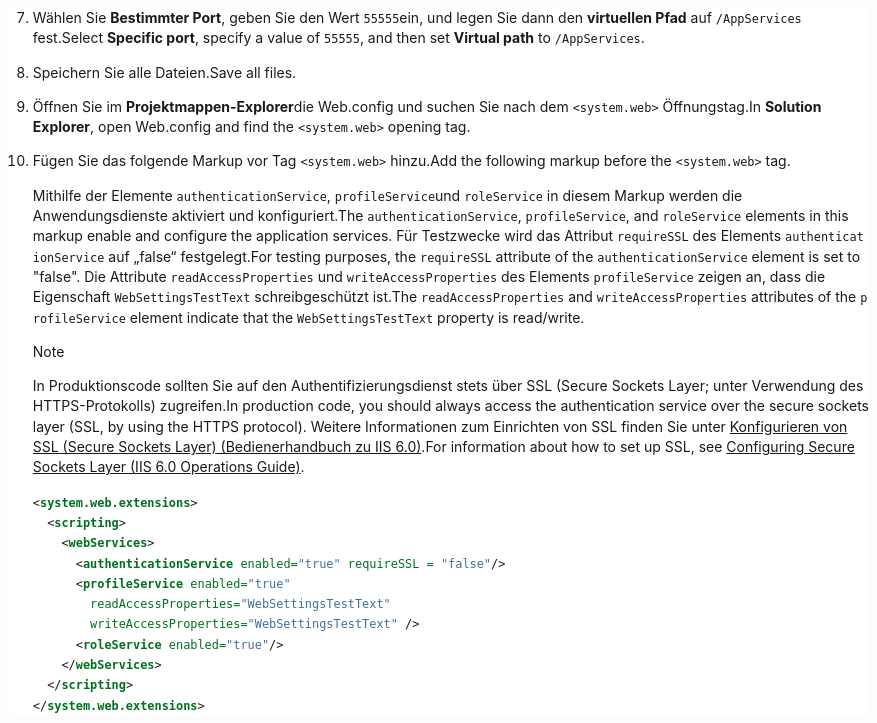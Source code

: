 7.  <span data-ttu-id="10765-159">Wählen Sie **Bestimmter Port**, geben Sie den Wert `55555`ein, und legen Sie dann den **virtuellen Pfad** auf `/AppServices`fest.</span><span class="sxs-lookup"><span data-stu-id="10765-159">Select **Specific port**, specify a value of `55555`, and then set **Virtual path** to `/AppServices`.</span></span>  
  
8.  <span data-ttu-id="10765-160">Speichern Sie alle Dateien.</span><span class="sxs-lookup"><span data-stu-id="10765-160">Save all files.</span></span>  
  
9. <span data-ttu-id="10765-161">Öffnen Sie im **Projektmappen-Explorer**die Web.config und suchen Sie nach dem `<system.web>` Öffnungstag.</span><span class="sxs-lookup"><span data-stu-id="10765-161">In **Solution Explorer**, open Web.config and find the `<system.web>` opening tag.</span></span>  
  
10. <span data-ttu-id="10765-162">Fügen Sie das folgende Markup vor Tag `<system.web>` hinzu.</span><span class="sxs-lookup"><span data-stu-id="10765-162">Add the following markup before the `<system.web>` tag.</span></span>  
  
     <span data-ttu-id="10765-163">Mithilfe der Elemente `authenticationService`, `profileService`und `roleService` in diesem Markup werden die Anwendungsdienste aktiviert und konfiguriert.</span><span class="sxs-lookup"><span data-stu-id="10765-163">The `authenticationService`, `profileService`, and `roleService` elements in this markup enable and configure the application services.</span></span> <span data-ttu-id="10765-164">Für Testzwecke wird das Attribut `requireSSL` des Elements `authenticationService` auf „false“ festgelegt.</span><span class="sxs-lookup"><span data-stu-id="10765-164">For testing purposes, the `requireSSL` attribute of the `authenticationService` element is set to "false".</span></span> <span data-ttu-id="10765-165">Die Attribute `readAccessProperties` und `writeAccessProperties` des Elements `profileService` zeigen an, dass die Eigenschaft `WebSettingsTestText` schreibgeschützt ist.</span><span class="sxs-lookup"><span data-stu-id="10765-165">The `readAccessProperties` and `writeAccessProperties` attributes of the `profileService` element indicate that the `WebSettingsTestText` property is read/write.</span></span>  
  
    > [!NOTE]
    >  <span data-ttu-id="10765-166">In Produktionscode sollten Sie auf den Authentifizierungsdienst stets über SSL (Secure Sockets Layer; unter Verwendung des HTTPS-Protokolls) zugreifen.</span><span class="sxs-lookup"><span data-stu-id="10765-166">In production code, you should always access the authentication service over the secure sockets layer (SSL, by using the HTTPS protocol).</span></span> <span data-ttu-id="10765-167">Weitere Informationen zum Einrichten von SSL finden Sie unter [Konfigurieren von SSL (Secure Sockets Layer) (Bedienerhandbuch zu IIS 6.0)](http://go.microsoft.com/fwlink/?LinkId=91844).</span><span class="sxs-lookup"><span data-stu-id="10765-167">For information about how to set up SSL, see [Configuring Secure Sockets Layer (IIS 6.0 Operations Guide)](http://go.microsoft.com/fwlink/?LinkId=91844).</span></span>  
  
    ```xml  
    <system.web.extensions>  
      <scripting>  
        <webServices>  
          <authenticationService enabled="true" requireSSL = "false"/>  
          <profileService enabled="true"  
            readAccessProperties="WebSettingsTestText"  
            writeAccessProperties="WebSettingsTestText" />  
          <roleService enabled="true"/>  
        </webServices>  
      </scripting>  
    </system.web.extensions>  
    ```  
  